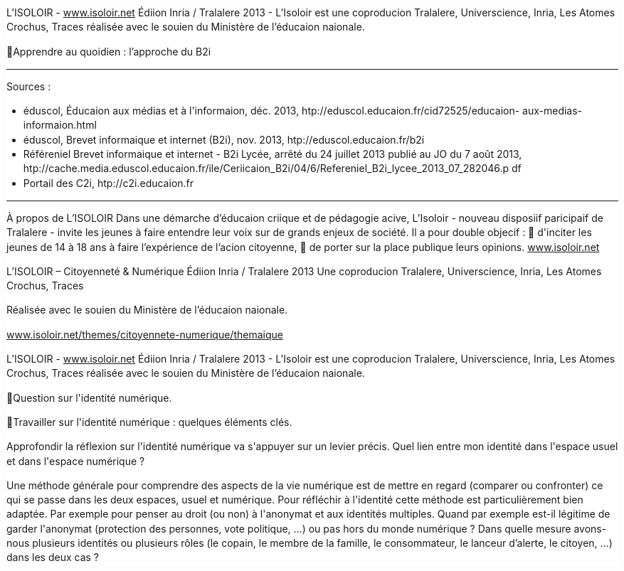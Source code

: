 L’ISOLOIR - www.isoloir.net
Édiion Inria / Tralalere 2013 - L’Isoloir est une coproducion Tralalere, Universcience, Inria, Les Atomes Crochus,
Traces réalisée avec le souien du Ministère de l’éducaion naionale.

Apprendre au quoidien : l’approche du B2i

-----------------------------------------------------

 Sources :
- éduscol, Éducaion aux médias et à l'informaion, déc. 2013, htp://eduscol.educaion.fr/cid72525/educaion-
aux-medias-informaion.html 
- éduscol, Brevet informaique et internet (B2i), nov. 2013, htp://eduscol.educaion.fr/b2i 
- Référeniel Brevet informaique et internet - B2i Lycée, arrêté du 24 juillet 2013 publié au JO du 7 août 2013, 
htp://cache.media.eduscol.educaion.fr/ile/Ceriicaion\_B2i/04/6/Refereniel\_B2i\_lycee\_2013\_07\_282046.p
df
- Portail des C2i, htp://c2i.educaion.fr 

------------------------------------------------------------
À propos de L’ISOLOIR
Dans une démarche d’éducaion criique et de pédagogie acive, L’Isoloir -
nouveau disposiif paricipaif de Tralalere - invite les jeunes à faire entendre
leur voix sur de grands enjeux de société. Il a pour double objecif :
 d'inciter les jeunes de 14 à 18 ans à faire l’expérience de l’acion citoyenne,
 de porter sur la place publique leurs opinions.
www.isoloir.net

L’ISOLOIR – Citoyenneté & Numérique
Édiion Inria / Tralalere 2013
Une coproducion Tralalere, Universcience, Inria, Les Atomes Crochus, Traces

Réalisée avec le souien du Ministère de l’éducaion naionale.

www.isoloir.net/themes/citoyennete-numerique/themaique

L’ISOLOIR - www.isoloir.net
Édiion Inria / Tralalere 2013 - L’Isoloir est une coproducion Tralalere, Universcience, Inria, Les Atomes Crochus,
Traces réalisée avec le souien du Ministère de l’éducaion naionale.

Question sur l'identité numérique.

Travailler sur l'identité numérique : quelques éléments clés.

Approfondir la réflexion sur l'identité numérique va s'appuyer sur un levier
précis.
 Quel lien entre mon identité dans l'espace usuel et dans l'espace numérique ? 

Une méthode générale pour comprendre des aspects de la vie numérique est de mettre
en regard (comparer ou confronter) ce qui se passe dans les deux espaces, usuel et
numérique. Pour réfléchir à l'identité cette méthode est particulièrement bien adaptée.
Par exemple pour penser au droit (ou non) à l'anonymat et aux identités multiples.
Quand par exemple est-il légitime de garder l'anonymat (protection des personnes,
vote politique, …) ou pas hors du monde numérique ? Dans quelle mesure avons-
nous plusieurs identités ou plusieurs rôles (le copain, le membre de la famille, le
consommateur, le lanceur d’alerte, le citoyen, …) dans les deux cas ?
